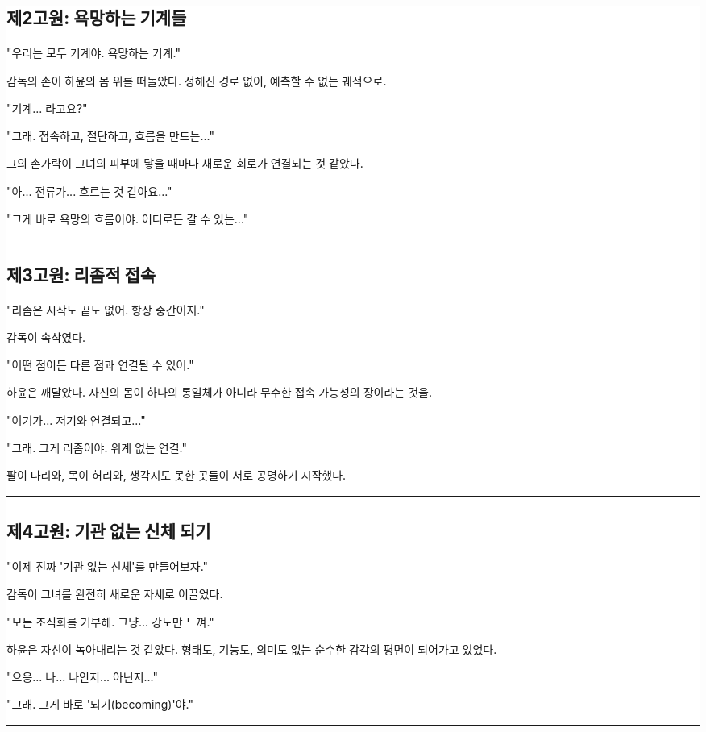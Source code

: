 ## 제2고원: 욕망하는 기계들

"우리는 모두 기계야. 욕망하는 기계."

감독의 손이 하윤의 몸 위를 떠돌았다.
정해진 경로 없이, 예측할 수 없는 궤적으로.

"기계... 라고요?"

"그래. 접속하고, 절단하고, 흐름을 만드는..."

그의 손가락이 그녀의 피부에 닿을 때마다
새로운 회로가 연결되는 것 같았다.

"아... 전류가... 흐르는 것 같아요..."

"그게 바로 욕망의 흐름이야. 어디로든 갈 수 있는..."

---

## 제3고원: 리좀적 접속

"리좀은 시작도 끝도 없어. 항상 중간이지."

감독이 속삭였다.

"어떤 점이든 다른 점과 연결될 수 있어."

하윤은 깨달았다. 
자신의 몸이 하나의 통일체가 아니라
무수한 접속 가능성의 장이라는 것을.

"여기가... 저기와 연결되고..."

"그래. 그게 리좀이야. 위계 없는 연결."

팔이 다리와, 목이 허리와, 
생각지도 못한 곳들이 서로 공명하기 시작했다.

---

## 제4고원: 기관 없는 신체 되기

"이제 진짜 '기관 없는 신체'를 만들어보자."

감독이 그녀를 완전히 새로운 자세로 이끌었다.

"모든 조직화를 거부해. 그냥... 강도만 느껴."

하윤은 자신이 녹아내리는 것 같았다.
형태도, 기능도, 의미도 없는
순수한 감각의 평면이 되어가고 있었다.

"으응... 나... 나인지... 아닌지..."

"그래. 그게 바로 '되기(becoming)'야."

---

